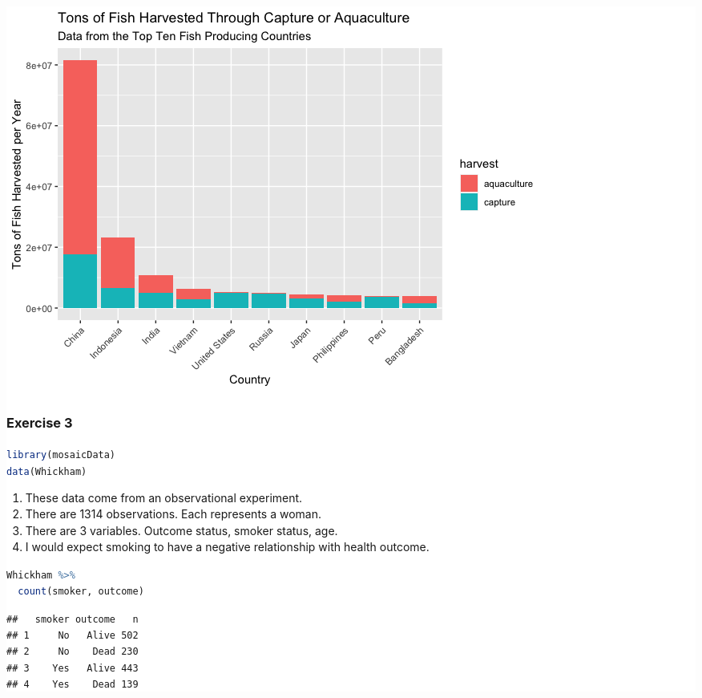 ![](lab-06_files/figure-gfm/unnamed-chunk-10-1.png)

### Exercise 3

``` r
library(mosaicData)
data(Whickham)
```

1.  These data come from an observational experiment.
2.  There are 1314 observations. Each represents a woman.
3.  There are 3 variables. Outcome status, smoker status, age.
4.  I would expect smoking to have a negative relationship with health
    outcome.

``` r
Whickham %>%
  count(smoker, outcome)
```

    ##   smoker outcome   n
    ## 1     No   Alive 502
    ## 2     No    Dead 230
    ## 3    Yes   Alive 443
    ## 4    Yes    Dead 139

